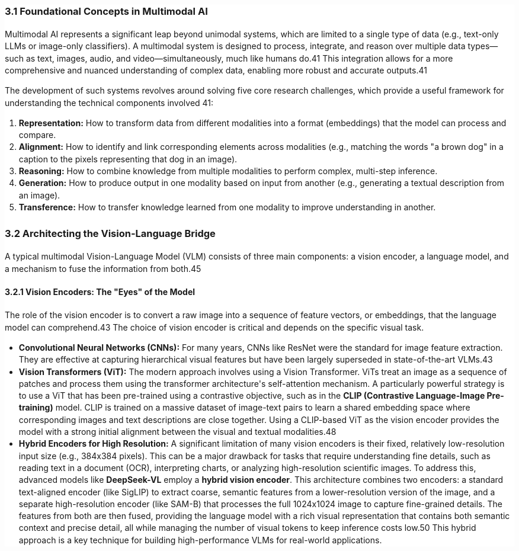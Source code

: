 ### **3.1 Foundational Concepts in Multimodal AI**

Multimodal AI represents a significant leap beyond unimodal systems, which are limited to a single type of data (e.g., text-only LLMs or image-only classifiers). A multimodal system is designed to process, integrate, and reason over multiple data types—such as text, images, audio, and video—simultaneously, much like humans do.41 This integration allows for a more comprehensive and nuanced understanding of complex data, enabling more robust and accurate outputs.41

The development of such systems revolves around solving five core research challenges, which provide a useful framework for understanding the technical components involved 41:

1. **Representation:** How to transform data from different modalities into a format (embeddings) that the model can process and compare.  
2. **Alignment:** How to identify and link corresponding elements across modalities (e.g., matching the words "a brown dog" in a caption to the pixels representing that dog in an image).  
3. **Reasoning:** How to combine knowledge from multiple modalities to perform complex, multi-step inference.  
4. **Generation:** How to produce output in one modality based on input from another (e.g., generating a textual description from an image).  
5. **Transference:** How to transfer knowledge learned from one modality to improve understanding in another.

### **3.2 Architecting the Vision-Language Bridge**

A typical multimodal Vision-Language Model (VLM) consists of three main components: a vision encoder, a language model, and a mechanism to fuse the information from both.45

#### **3.2.1 Vision Encoders: The "Eyes" of the Model**

The role of the vision encoder is to convert a raw image into a sequence of feature vectors, or embeddings, that the language model can comprehend.43 The choice of vision encoder is critical and depends on the specific visual task.

* **Convolutional Neural Networks (CNNs):** For many years, CNNs like ResNet were the standard for image feature extraction. They are effective at capturing hierarchical visual features but have been largely superseded in state-of-the-art VLMs.43  
* **Vision Transformers (ViT):** The modern approach involves using a Vision Transformer. ViTs treat an image as a sequence of patches and process them using the transformer architecture's self-attention mechanism. A particularly powerful strategy is to use a ViT that has been pre-trained using a contrastive objective, such as in the **CLIP (Contrastive Language-Image Pre-training)** model. CLIP is trained on a massive dataset of image-text pairs to learn a shared embedding space where corresponding images and text descriptions are close together. Using a CLIP-based ViT as the vision encoder provides the model with a strong initial alignment between the visual and textual modalities.48  
* **Hybrid Encoders for High Resolution:** A significant limitation of many vision encoders is their fixed, relatively low-resolution input size (e.g., 384x384 pixels). This can be a major drawback for tasks that require understanding fine details, such as reading text in a document (OCR), interpreting charts, or analyzing high-resolution scientific images. To address this, advanced models like **DeepSeek-VL** employ a **hybrid vision encoder**. This architecture combines two encoders: a standard text-aligned encoder (like SigLIP) to extract coarse, semantic features from a lower-resolution version of the image, and a separate high-resolution encoder (like SAM-B) that processes the full 1024x1024 image to capture fine-grained details. The features from both are then fused, providing the language model with a rich visual representation that contains both semantic context and precise detail, all while managing the number of visual tokens to keep inference costs low.50 This hybrid approach is a key technique for building high-performance VLMs for real-world applications.
